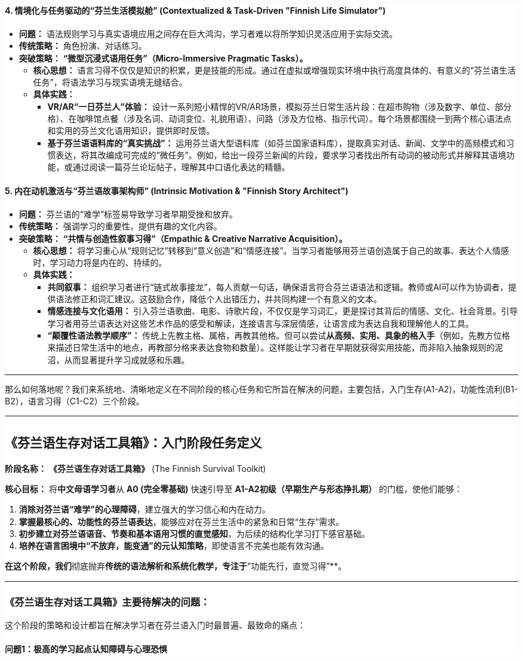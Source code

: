 #### 4\. 情境化与任务驱动的“芬兰生活模拟舱” (Contextualized & Task-Driven "Finnish Life Simulator")

* **问题：** 语法规则学习与真实语境应用之间存在巨大鸿沟，学习者难以将所学知识灵活应用于实际交流。  
* **传统策略：** 角色扮演、对话练习。  
* **突破策略：** **“微型沉浸式语用任务”（Micro-Immersive Pragmatic Tasks）。**  
  * **核心思想：** 语言习得不仅仅是知识的积累，更是技能的形成。通过在虚拟或增强现实环境中执行高度具体的、有意义的“芬兰语生活任务”，将语法学习与现实语境无缝结合。  
  * **具体实践：**  
    * **VR/AR“一日芬兰人”体验：** 设计一系列短小精悍的VR/AR场景，模拟芬兰日常生活片段：在超市购物（涉及数字、单位、部分格）、在咖啡馆点餐（涉及名词、动词变位、礼貌用语）、问路（涉及方位格、指示代词）。每个场景都围绕一到两个核心语法点和实用的芬兰文化语用知识，提供即时反馈。  
    * **基于芬兰语语料库的“真实挑战”：** 运用芬兰语大型语料库（如芬兰国家语料库），提取真实对话、新闻、文学中的高频模式和习惯表达，将其改编成可完成的“微任务”。例如，给出一段芬兰新闻的片段，要求学习者找出所有动词的被动形式并解释其语境功能，或通过阅读一篇芬兰论坛帖子，理解其中口语化表达的精髓。

#### 5\. 内在动机激活与“芬兰语故事架构师” (Intrinsic Motivation & "Finnish Story Architect")

* **问题：** 芬兰语的“难学”标签易导致学习者早期受挫和放弃。  
* **传统策略：** 强调学习的重要性，提供有趣的文化内容。  
* **突破策略：** **“共情与创造性叙事习得”（Empathic & Creative Narrative Acquisition）。**  
  * **核心思想：** 将学习重心从“规则记忆”转移到“意义创造”和“情感连接”。当学习者能够用芬兰语创造属于自己的故事、表达个人情感时，学习动力将是内在的、持续的。  
  * **具体实践：**  
    * **共同叙事：** 组织学习者进行“链式故事接龙”，每人贡献一句话，确保语言符合芬兰语语法和逻辑。教师或AI可以作为协调者，提供语法修正和词汇建议。这鼓励合作，降低个人出错压力，并共同构建一个有意义的文本。  
    * **情感连接与文化语用：** 引入芬兰语歌曲、电影、诗歌片段，不仅仅是学习词汇，更是探讨其背后的情感、文化、社会背景。引导学习者用芬兰语表达对这些艺术作品的感受和解读，连接语言与深层情感，让语言成为表达自我和理解他人的工具。  
    * **“颠覆性语法教学顺序”：** 传统上先教主格、属格，再教其他格。但可以尝试**从高频、实用、具象的格入手**（例如，先教方位格来描述日常生活中的地点，再教部分格来表达食物和数量）。这样能让学习者在早期就获得实用技能，而非陷入抽象规则的泥沼，从而显著提升学习成就感和乐趣。

---

那么如何落地呢？我们来系统地、清晰地定义在不同阶段的核心任务和它所旨在解决的问题，主要包括，入门生存(A1-A2)，功能性流利(B1-B2），语言习得（C1-C2）三个阶段。

---

## **《芬兰语生存对话工具箱》：入门阶段任务定义**

**阶段名称：** **《芬兰语生存对话工具箱》** (The Finnish Survival Toolkit)

**核心目标：** 将**中文母语学习者**从 **A0 (完全零基础)** 快速引导至 **A1-A2初级（早期生产与形态挣扎期）** 的门槛，使他们能够：

1. **消除对芬兰语“难学”的心理障碍**，建立强大的学习信心和内在动力。  
2. **掌握最核心的、功能性的芬兰语表达**，能够应对在芬兰生活中的紧急和日常“生存”需求。  
3. **初步建立对芬兰语语音、节奏和基本语用习惯的直觉感知**，为后续的结构化学习打下感官基础。  
4. **培养在语言困境中“不放弃，能变通”的元认知策略**，即使语言不完美也能有效沟通。

**在这个阶段，我们**彻底抛弃**传统的语法解析和系统化教学，专注于**“功能先行，直觉习得”\*\*。

---

### **《芬兰语生存对话工具箱》主要待解决的问题：**

这个阶段的策略和设计都旨在解决学习者在芬兰语入门时最普遍、最致命的痛点：

#### **问题1：极高的学习起点认知障碍与心理恐惧**
